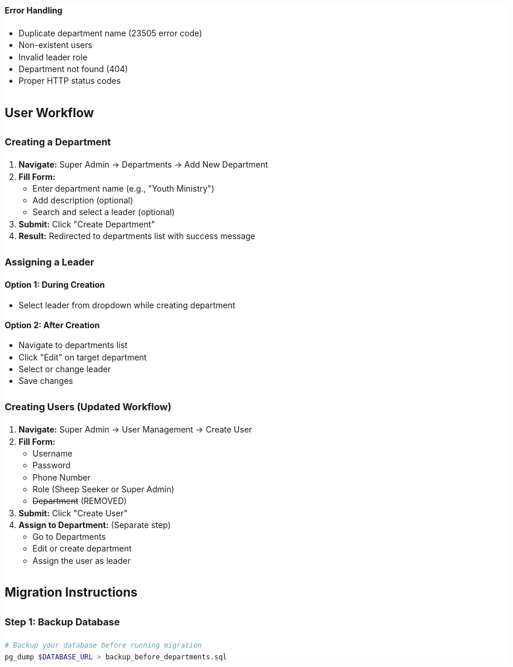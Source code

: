 #### Error Handling
- Duplicate department name (23505 error code)
- Non-existent users
- Invalid leader role
- Department not found (404)
- Proper HTTP status codes

## User Workflow

### Creating a Department

1. **Navigate:** Super Admin → Departments → Add New Department
2. **Fill Form:**
   - Enter department name (e.g., "Youth Ministry")
   - Add description (optional)
   - Search and select a leader (optional)
3. **Submit:** Click "Create Department"
4. **Result:** Redirected to departments list with success message

### Assigning a Leader

**Option 1: During Creation**
- Select leader from dropdown while creating department

**Option 2: After Creation**
- Navigate to departments list
- Click "Edit" on target department
- Select or change leader
- Save changes

### Creating Users (Updated Workflow)

1. **Navigate:** Super Admin → User Management → Create User
2. **Fill Form:**
   - Username
   - Password
   - Phone Number
   - Role (Sheep Seeker or Super Admin)
   - ~~Department~~ (REMOVED)
3. **Submit:** Click "Create User"
4. **Assign to Department:** (Separate step)
   - Go to Departments
   - Edit or create department
   - Assign the user as leader

## Migration Instructions

### Step 1: Backup Database
```bash
# Backup your database before running migration
pg_dump $DATABASE_URL > backup_before_departments.sql
```
